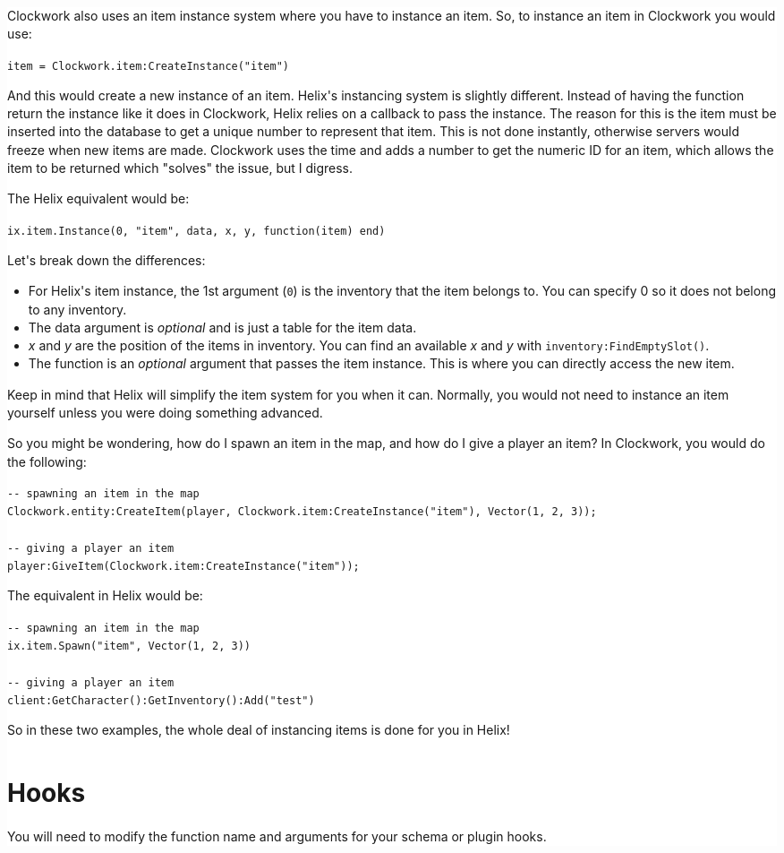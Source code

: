 Clockwork also uses an item instance system where you have to instance an item. So, to instance an item in Clockwork you would use:

```
item = Clockwork.item:CreateInstance("item")
```

And this would create a new instance of an item. Helix's instancing system is slightly different. Instead of having the function return the instance like it does in Clockwork, Helix relies on a callback to pass the instance. The reason for this is the item must be inserted into the database to get a unique number to represent that item. This is not done instantly, otherwise servers would freeze when new items are made. Clockwork uses the time and adds a number to get the numeric ID for an item, which allows the item to be returned which "solves" the issue, but I digress.

The Helix equivalent would be:

```
ix.item.Instance(0, "item", data, x, y, function(item) end)
```

Let's break down the differences:

- For Helix's item instance, the 1st argument (`0`) is the inventory that the item belongs to. You can specify 0 so it does not belong to any inventory.
- The data argument is *optional* and is just a table for the item data.
- *x* and *y* are the position of the items in inventory. You can find an available *x* and *y* with `inventory:FindEmptySlot()`.
- The function is an *optional* argument that passes the item instance. This is where you can directly access the new item.

Keep in mind that Helix will simplify the item system for you when it can. Normally, you would not need to instance an item yourself unless you were doing something advanced.

So you might be wondering, how do I spawn an item in the map, and how do I give a player an item? In Clockwork, you would do the following:

```
-- spawning an item in the map
Clockwork.entity:CreateItem(player, Clockwork.item:CreateInstance("item"), Vector(1, 2, 3));

-- giving a player an item
player:GiveItem(Clockwork.item:CreateInstance("item"));
```

The equivalent in Helix would be:

```
-- spawning an item in the map
ix.item.Spawn("item", Vector(1, 2, 3))

-- giving a player an item
client:GetCharacter():GetInventory():Add("test")
```

So in these two examples, the whole deal of instancing items is done for you in Helix!

# Hooks
You will need to modify the function name and arguments for your schema or plugin hooks.
